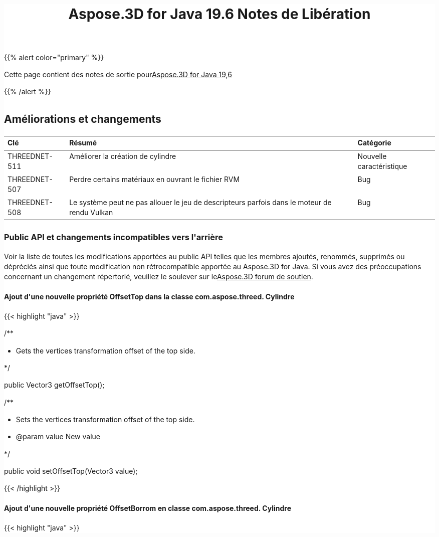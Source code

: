 ﻿---
title: Aspose.3D for Java 19.6 Notes de Libération
type: docs
weight: 70
url: /fr/java/aspose-3d-for-java-19-6-release-notes/
---
{{% alert color="primary" %}} 

Cette page contient des notes de sortie pour[Aspose.3D for Java 19,6](https://repository.aspose.com/webapp/#/artifacts/browse/tree/General/repo/com/aspose/aspose-3d/19.6)

{{% /alert %}} 
## **Améliorations et changements**

|**Clé**|**Résumé**|**Catégorie**|
|:- |:- |:- |
|THREEDNET-511|Améliorer la création de cylindre|Nouvelle caractéristique|
|THREEDNET-507|Perdre certains matériaux en ouvrant le fichier RVM|Bug|
|THREEDNET-508|Le système peut ne pas allouer le jeu de descripteurs parfois dans le moteur de rendu Vulkan|Bug|
### **Public API et changements incompatibles vers l'arrière**
Voir la liste de toutes les modifications apportées au public API telles que les membres ajoutés, renommés, supprimés ou dépréciés ainsi que toute modification non rétrocompatible apportée au Aspose.3D for Java. Si vous avez des préoccupations concernant un changement répertorié, veuillez le soulever sur le[Aspose.3D forum de soutien](https://forum.aspose.com/c/3d).
#### **Ajout d'une nouvelle propriété OffsetTop dans la classe com.aspose.threed. Cylindre**
{{< highlight "java" >}}

 /**

 * Gets the vertices transformation offset of the top side.

 */

public Vector3 getOffsetTop();

/**

 * Sets the vertices transformation offset of the top side.

 * @param value New value

 */

public void setOffsetTop(Vector3 value);

{{< /highlight >}}
#### **Ajout d'une nouvelle propriété OffsetBorrom en classe com.aspose.threed. Cylindre**
{{< highlight "java" >}}
